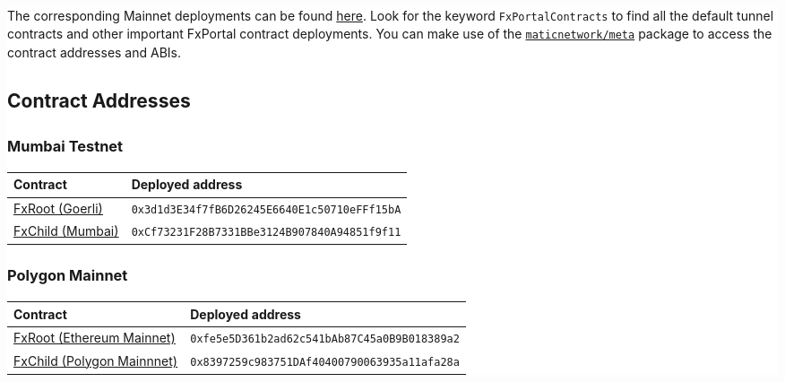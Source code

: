 The corresponding Mainnet deployments can be found [here](https://static.polygon.technology/network/mainnet/v1/index.json). Look for the keyword `FxPortalContracts` to find all the default tunnel contracts and other important FxPortal contract deployments. You can make use of the [`maticnetwork/meta`](https://www.npmjs.com/package/@maticnetwork/meta) package to access the contract addresses and ABIs.

## Contract Addresses

### Mumbai Testnet

| Contract | Deployed address  |
| :----- | :- |
| [FxRoot (Goerli)](https://goerli.etherscan.io/address/0x3d1d3E34f7fB6D26245E6640E1c50710eFFf15bA#code) | `0x3d1d3E34f7fB6D26245E6640E1c50710eFFf15bA` |
| [FxChild (Mumbai)](https://mumbai.polygonscan.com/address/0xCf73231F28B7331BBe3124B907840A94851f9f11/contracts) | `0xCf73231F28B7331BBe3124B907840A94851f9f11`|

### Polygon Mainnet


| Contract | Deployed address  |
| :----- | :- |
| [FxRoot (Ethereum Mainnet)](https://etherscan.io/address/0xfe5e5d361b2ad62c541bab87c45a0b9b018389a2#code) | `0xfe5e5D361b2ad62c541bAb87C45a0B9B018389a2` |
| [FxChild (Polygon Mainnnet)](https://polygonscan.com/address/0x8397259c983751DAf40400790063935a11afa28a/contracts) | `0x8397259c983751DAf40400790063935a11afa28a`|
